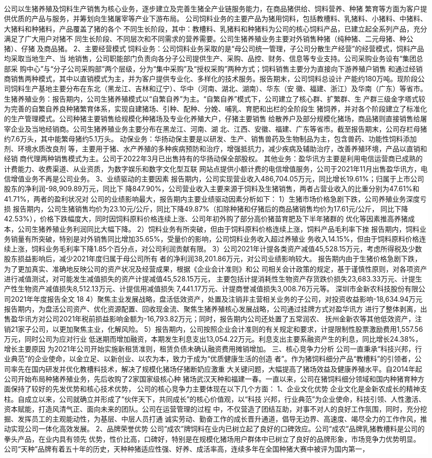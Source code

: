 公司以生猪养殖及饲料生产销售为核心业务，逐步建立及完善生猪全产业链服务能力，在商品猪供给、饲料营养、种猪
繁育等方面为客户提供优质的产品与服务，并筹划向生猪屠宰等产业下游布局。
公司饲料业务的主要产品为猪用饲料，包括教槽料、乳猪料、小猪料、中猪料、大猪料和种猪料，产品覆盖了猪的各个
不同生长阶段，其中：教槽料、乳猪料和种猪料为公司的核心饲料产品，已建立起全系列产品，充分满足了广大用户对猪不
同生长阶段、不同层次和不同需求的营养需要。公司生猪养殖业务主要对外销售种猪（纯种猪、二元母猪、种公猪）、仔猪
及商品猪。
2、主要经营模式
饲料业务：公司饲料业务采取的是“母公司统一管理，子公司分散生产经营”的经营模式，饲料产品均采取当地生产、当
地销售，公司职能部门负责向各分子公司提供生产、采购、品控、财务、信息等专业支持。公司采购业务设有“集团总部采
购中心”与“分子公司采购部”两个层级，分为“集中采购”及“授权采购”两种方式；饲料销售主要分为直接向下游养殖户销售
和通过经销商销售两种模式，其中以直销模式为主，并为客户提供专业化、多样化的技术服务。报告期末，公司饲料总设计
产能约180万吨。现阶段公司饲料生产基地主要分布在东北（黑龙江、吉林和辽宁）、华中（河南、湖北、湖南）、华东（安
徽、福建、浙江）及华南（广东）等省市。
生猪养殖业务：报告期内，公司生猪养殖模式以“自繁自养”为主。“自繁自养”模式下，公司建立了核心群、扩繁群、生
产群三级金字塔式较为完善的自繁自养良种猪繁育体系，实现自建猪场、引种、配种、分娩、哺乳、育肥和出栏的全阶段生
猪饲养，并对各个阶段建立了标准化的生产管理模式。公司种猪主要销售给规模化种猪场及专业化养殖大户，仔猪主要销售
给散养户及部分规模化猪场，商品猪则直接销售给屠宰企业及当地经销商。公司生猪养殖业务主要分布在黑龙江、河南、湖
北、江西、安徽、福建、广东等省市。截至报告期末，公司存栏母猪约7.6万头，其中能繁母猪约5.1万头。
动保业务：华扬动保主要是以研发、生产、销售兽药及生物制品为主，包含兽药、功能性饲料添加剂、环境水质改良剂
等，主要用于猪、水产养殖的多种疾病预防和治疗，增强抵抗力，减少疾病及辅助治疗，改善养殖环境，产品以直销和经销
商代理两种销售模式为主。公司于2022年3月已出售持有的华扬动保全部股权。
其他业务：盈华讯方主要是利用电信运营商已成熟的计费能力、收费渠道、从业资质，为数字娱乐和数字文化型互联
网站点提供小额计费的电信增值服务，公司于2021年11月出售盈华讯方，电信增值业务不再是公司业务。
3、业绩驱动的主要因素
报告期内，公司实现营业收入486,704.05万元，同比增长19.61%；归属于上市公司股东的净利润-98,909.89万元，同比下
降847.90%，公司营业收入主要来源于饲料及生猪销售，两者占营业收入的比重分别为47.61%和41.71%，两者的盈利状况对
公司的业绩影响最大，报告期内主要业绩驱动因素分析如下：
1）生猪市场价格急剧下跌，公司养殖业务深度亏损
报告期内，公司生猪销售均价为23.10元/公斤，同比下降49.87%（扣除种猪和仔猪后的商品猪销售均价为17.61元/公斤，
同比下降42.53%），价格下跌幅度大，同时因饲料原料价格连续上涨、公司年初外购了部分高价猪苗育肥及下半年猪群的
优化等因素推高养猪成本，公司生猪养殖业务利润同比大幅下降。
2）饲料业务有所突破，但由于饲料原料价格连续上涨，饲料产品毛利率下挫
报告期内，饲料业务销量有所突破，特别是对外销售同比增加35.65%，受量价的影响，公司饲料业务收入超过养殖业
务收入14.15%，但由于饲料原料价格连续上涨，饲料业务毛利率下降1.85个百分点，对公司利润贡献有限。
3）公司2021年计提各类资产减值45,528.15万元，考虑所得税及少数股东损益影响后，减少2021年度归属于母公司所有
者的净利润38,201.86万元，对公司业绩影响较大。
报告期内由于生猪价格急剧下跌，为了更加真实、准确地反映公司的资产状况及经营成果，根据《企业会计准则》和公
司相关会计政策的规定，基于谨慎性原则，对各项资产进行减值测试，对可能发生减值损失的资产计提减值45,528.15万元，
主要包括计提消耗性生物资产存货跌价损失23,683.33万元、计提生产性生物资产减值损失8,512.13万元、计提信用减值损失
7,441.17万元、计提商誉减值损失3,008.76万元等。
深圳市金新农科技股份有限公司2021年年度报告全文
18
4）聚焦主业发展战略，盘活低效资产，处置及注销非主营相关业务的子公司，对投资收益影响-18,634.94万元
报告期内，为盘活公司资产、优化资源配置、回收现金流、聚焦生猪养殖核心发展战略，公司通过挂牌方式对盈华讯方
进行了整体剥离，出售盈华讯方对公司2021年税前损益影响金额为-16,793.82万元；同时，报告期内公司还处置了五常润农、
抚州金新农等其他低效资产，注销21家子公司，以更加聚焦主业，化解风险。
5）报告期内，公司按照企业会计准则的有关规定和要求，计提限制性股票激励费用1,557.56万元，同时公司为应对行业
低迷期而增加融资，本期发生利息支出13,054.22万元。利息支出主要系融资产生的利息，同比增长24.38%，增长主要原因
为2021年公司开始实施新租赁准则，租赁负债未确认融资费用摊销增加。
三、核心竞争力分析
公司一直秉承“科技兴邦，行业典范”的企业使命，以金立足、以新创业、以农为本，致力于成为“优质健康生活的创造
者”。作为猪饲料细分产品“教槽料”的引领者，公司率先在国内研发并优化教槽料技术，解决了规模化猪场仔猪断奶应激重
大关键问题，大幅提高了猪场效益及健康养殖水平。自2014年起公司开始布局种猪养殖业务，先后收购了2家国家级核心种
猪场武汉天种和福建一春。一直以来，公司在猪饲料细分领域和国内种猪育种方面保持了较好的先发优势和核心技术优势，
公司的核心竞争力主要体现在以下几个方面：
1、企业文化优势
企业文化是金新农成长的精神支柱。自成立以来，公司就确立并形成了“伙伴天下，共同成长”的核心价值观，以“科技
兴邦，行业典范”为企业使命，科技引领、人性激活、资本赋能，打造风清气正、面向未来的团队。公司在运营管理的过程
中，不仅营造了团结互助，对事不对人的良好工作氛围，同时，充分挖掘、发挥员工的主观能动性，为基层、中层人员打通
诚实劳动、勤奋工作的成长晋升通道，倡导无边界、高速度、竭尽全力的工作作风，推动实现公司一体化高效发展。
2、品牌荣誉优势
公司“成农”牌饲料在业内已树立起了良好的口碑效应。公司“成农”品牌乳猪教槽料是公司的拳头产品，在业内具有领先
优势，性价比高，口碑好，特别是在规模化猪场用户群体中已树立了良好的品牌形象，市场竞争力优势明显。
公司“天种”品牌有着五十年的历史，天种种猪适应性强、好养、成活率高，连续多年在全国种猪大赛中被评为国内第一，